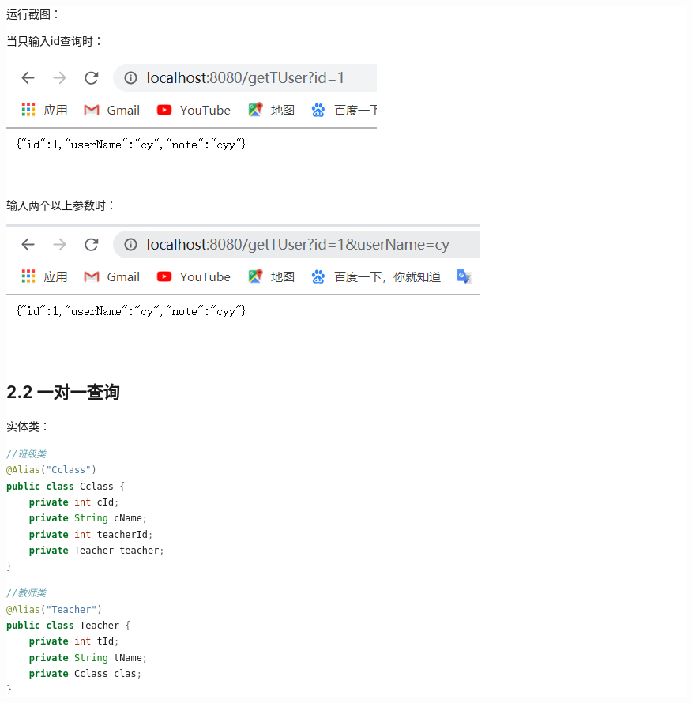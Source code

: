 运行截图：

当只输入id查询时：

![image-20191217152236470](J2EE%E4%BD%9C%E4%B8%9A.assets/image-20191217152236470.png)

输入两个以上参数时：

![image-20191217152256468](J2EE%E4%BD%9C%E4%B8%9A.assets/image-20191217152256468.png)





## 2.2 一对一查询

实体类：

```java
//班级类
@Alias("Cclass")
public class Cclass {
    private int cId;
    private String cName;
    private int teacherId;
    private Teacher teacher;
}

```

```java
//教师类
@Alias("Teacher")
public class Teacher {
    private int tId;
    private String tName;
    private Cclass clas;
}

```
